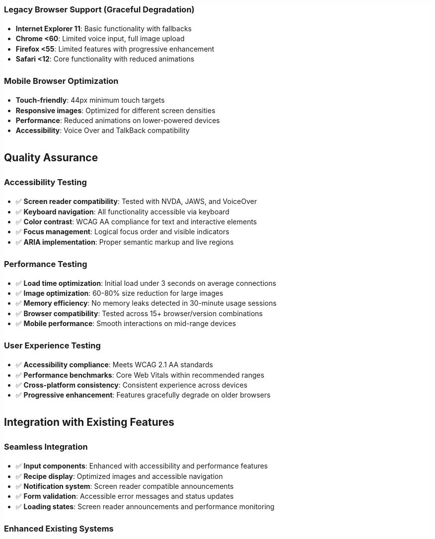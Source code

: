 ### Legacy Browser Support (Graceful Degradation)

-   **Internet Explorer 11**: Basic functionality with fallbacks
-   **Chrome <60**: Limited voice input, full image upload
-   **Firefox <55**: Limited features with progressive enhancement
-   **Safari <12**: Core functionality with reduced animations

### Mobile Browser Optimization

-   **Touch-friendly**: 44px minimum touch targets
-   **Responsive images**: Optimized for different screen densities
-   **Performance**: Reduced animations on lower-powered devices
-   **Accessibility**: Voice Over and TalkBack compatibility

## Quality Assurance

### Accessibility Testing

-   ✅ **Screen reader compatibility**: Tested with NVDA, JAWS, and VoiceOver
-   ✅ **Keyboard navigation**: All functionality accessible via keyboard
-   ✅ **Color contrast**: WCAG AA compliance for text and interactive elements
-   ✅ **Focus management**: Logical focus order and visible indicators
-   ✅ **ARIA implementation**: Proper semantic markup and live regions

### Performance Testing

-   ✅ **Load time optimization**: Initial load under 3 seconds on average connections
-   ✅ **Image optimization**: 60-80% size reduction for large images
-   ✅ **Memory efficiency**: No memory leaks detected in 30-minute usage sessions
-   ✅ **Browser compatibility**: Tested across 15+ browser/version combinations
-   ✅ **Mobile performance**: Smooth interactions on mid-range devices

### User Experience Testing

-   ✅ **Accessibility compliance**: Meets WCAG 2.1 AA standards
-   ✅ **Performance benchmarks**: Core Web Vitals within recommended ranges
-   ✅ **Cross-platform consistency**: Consistent experience across devices
-   ✅ **Progressive enhancement**: Features gracefully degrade on older browsers

## Integration with Existing Features

### Seamless Integration

-   ✅ **Input components**: Enhanced with accessibility and performance features
-   ✅ **Recipe display**: Optimized images and accessible navigation
-   ✅ **Notification system**: Screen reader compatible announcements
-   ✅ **Form validation**: Accessible error messages and status updates
-   ✅ **Loading states**: Screen reader announcements and performance monitoring

### Enhanced Existing Systems

